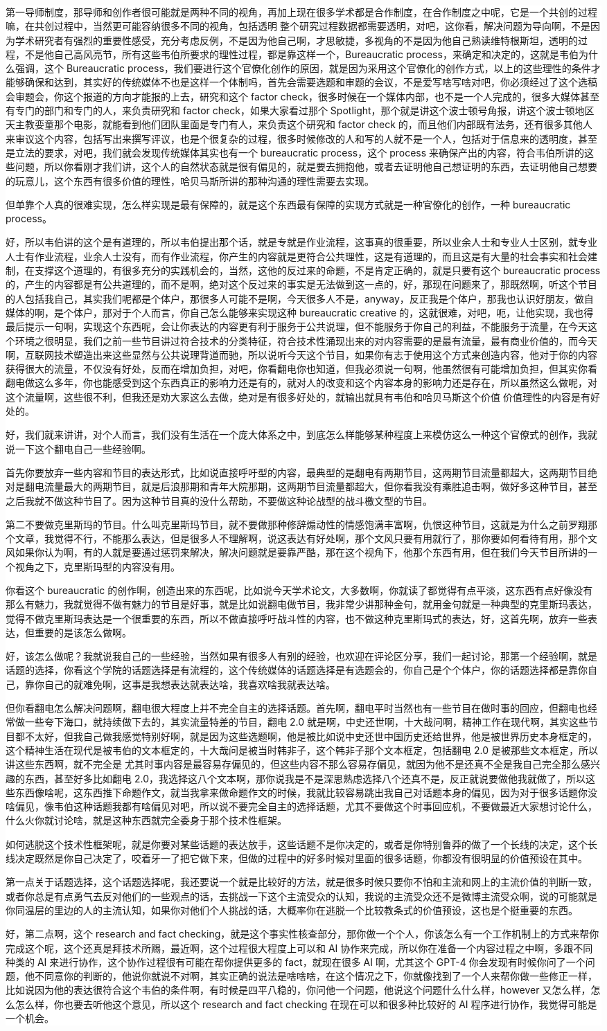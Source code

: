 第一导师制度，那导师和创作者很可能就是两种不同的视角，再加上现在很多学术都是合作制度，在合作制度之中呢，它是一个共创的过程嘛，在共创过程中，当然更可能容纳很多不同的视角，包括透明 整个研究过程数据都需要透明，对吧，这你看，解决问题为导向啊，不是因为学术研究者有强烈的重要性感受，充分考虑反例，不是因为他自己啊，才思敏捷，多视角的不是因为他自己熟读维特根斯坦，透明的过程，不是他自己高风亮节，所有这些韦伯所要求的理性过程，都是靠这样一个，Bureaucratic process，来确定和决定的，这就是韦伯为什么强调，这个 Bureaucratic process，我们要进行这个官僚化创作的原因，就是因为采用这个官僚化的创作方式，以上的这些理性的条件才能够确保和达到，其实好的传统媒体不也是这样一个体制吗，首先会需要选题和审题的会议，不是爱写啥写啥对吧，你必须经过了这个选稿会审题会，你这个报道的方向才能报的上去，研究和这个 factor check，很多时候在一个媒体内部，也不是一个人完成的，很多大媒体甚至有专门的部门和专门的人，来负责研究和 factor check，如果大家看过那个 Spotlight，那个就是讲这个波士顿号角报，讲这个波士顿地区天主教娈童那个电影，就能看到他们团队里面是专门有人，来负责这个研究和 factor check 的，而且他们内部既有法务，还有很多其他人来审议这个内容，包括写出来撰写评议，也是个很复杂的过程，很多时候修改的人和写的人就不是一个人，包括对于信息来的透明度，甚至是立法的要求，对吧，我们就会发现传统媒体其实也有一个 bureaucratic process，这个 process 来确保产出的内容，符合韦伯所讲的这些问题，所以你看刚才我们讲，这个人的自然状态就是很有偏见的，就是要去拥抱他，或者去证明他自己想证明的东西，去证明他自己想要的玩意儿，这个东西有很多价值的理性，哈贝马斯所讲的那种沟通的理性需要去实现。

但单靠个人真的很难实现，怎么样实现是最有保障的，就是这个东西最有保障的实现方式就是一种官僚化的创作，一种 bureaucratic process。

好，所以韦伯讲的这个是有道理的，所以韦伯提出那个话，就是专就是作业流程，这事真的很重要，所以业余人士和专业人士区别，就专业人士有作业流程，业余人士没有，而有作业流程，你产生的内容就是更符合公共理性，这是有道理的，而且这是有大量的社会事实和社会建制，在支撑这个道理的，有很多充分的实践机会的，当然，这他的反过来的命题，不是肯定正确的，就是只要有这个 bureaucratic process 的，产生的内容都是有公共道理的，而不是啊，绝对这个反过来的事实是无法做到这一点的，好，那现在问题来了，那既然啊，听这个节目的人包括我自己，其实我们呢都是个体户，那很多人可能不是啊，今天很多人不是，anyway，反正我是个体户，那我也认识好朋友，做自媒体的啊，是个体户，那对于个人而言，你自己怎么能够来实现这种 bureaucratic creative 的，这就很难，对吧，呃，让他实现，我也得最后提示一句啊，实现这个东西呢，会让你表达的内容更有利于服务于公共说理，但不能服务于你自己的利益，不能服务于流量，在今天这个环境之很明显，我们之前一些节目讲过符合技术的分类特征，符合技术性涌现出来的对内容需要的是最有流量，最有商业价值的，而今天啊，互联网技术塑造出来这些显然与公共说理背道而驰，所以说听今天这个节目，如果你有志于使用这个方式来创造内容，他对于你的内容获得很大的流量，不仅没有好处，反而在增加负担，对吧，你看翻电你也知道，但我必须说一句啊，他虽然很有可能增加负担，但其实你看翻电做这么多年，你也能感受到这个东西真正的影响力还是有的，就对人的改变和这个内容本身的影响力还是存在，所以虽然这么做呢，对这个流量啊，这些很不利，但我还是劝大家这么去做，绝对是有很多好处的，就输出就具有韦伯和哈贝马斯这个价值 价值理性的内容是有好处的。

好，我们就来讲讲，对个人而言，我们没有生活在一个庞大体系之中，到底怎么样能够某种程度上来模仿这么一种这个官僚式的创作，我就说一下这个翻电自己一些经验啊。

首先你要放弃一些内容和节目的表达形式，比如说直接呼吁型的内容，最典型的是翻电有两期节目，这两期节目流量都超大，这两期节目绝对是翻电流量最大的两期节目，就是后浪那期和青年大院那期，这两期节目流量都超大，但你看我没有乘胜追击啊，做好多这种节目，甚至之后我就不做这种节目了。因为这种节目真的没什么帮助，不要做这种论战型的战斗檄文型的节目。

第二不要做克里斯玛的节目。什么叫克里斯玛节目，就不要做那种修辞煽动性的情感饱满丰富啊，仇恨这种节目，这就是为什么之前罗翔那个文章，我觉得不行，不能那么表达，但是很多人不理解啊，说这表达有好处啊，那个文风只要有用就行了，那你要如何看待有用，那个文风如果你认为啊，有的人就是要通过惩罚来解决，解决问题就是要靠严酷，那在这个视角下，他那个东西有用，但在我们今天节目所讲的一个视角之下，克里斯玛型的内容没有用。

你看这个 bureaucratic 的创作啊，创造出来的东西呢，比如说今天学术论文，大多数啊，你就读了都觉得有点平淡，这东西有点好像没有那么有魅力，我就觉得不做有魅力的节目是好事，就是比如说翻电做节目，我非常少讲那种金句，就用金句就是一种典型的克里斯玛表达，觉得不做克里斯玛表达是一个很重要的东西，所以不做直接呼吁战斗性的内容，也不做这种克里斯玛式的表达，好，这首先啊，放弃一些表达，但重要的是该怎么做啊。

好，该怎么做呢？我就说我自己的一些经验，当然如果有很多人有别的经验，也欢迎在评论区分享，我们一起讨论，那第一个经验啊，就是话题的选择，你看这个学院的话题选择是有流程的，这个传统媒体的话题选择是有选题会的，你自己是个个体户，你的话题选择都是靠你自己，靠你自己的就难免啊，这事是我想表达就表达啥，我喜欢啥我就表达啥。

但你看翻电怎么解决问题啊，翻电很大程度上并不完全自主的选择话题。首先啊，翻电平时当然也有一些节目在做时事的回应，但翻电也经常做一些夸下海口，就持续做下去的，其实流量特差的节目，翻电 2.0 就是啊，中史还世啊，十大哉问啊，精神工作在现代啊，其实这些节目都不太好，但我自己做我感觉特别好啊，就是因为这些选题啊，他是被比如说中史还世中国历史还给世界，他是被世界历史本身框定的，这个精神生活在现代是被韦伯的文本框定的，十大哉问是被当时韩非子，这个韩非子那个文本框定，包括翻电 2.0 是被那些文本框定，所以讲这些东西啊，就不完全是 尤其时事内容是最容易存偏见的，但这些内容不那么容易存偏见，就因为他不是还真不全是我自己完全那么感兴趣的东西，甚至好多比如翻电 2.0，我选择这八个文本啊，那你说我是不是深思熟虑选择八个还真不是，反正就说要做他我就做了，所以这些东西像啥呢，这东西推下命题作文，就当我拿来做命题作文的时候，我就比较容易跳出我自己对话题本身的偏见，因为对于很多话题你没啥偏见，像韦伯这种话题我都有啥偏见对吧，所以说不要完全自主的选择话题，尤其不要做这个时事回应机，不要做最近大家想讨论什么，什么火你就讨论啥，就是这种东西就完全委身于那个技术性框架。

如何逃脱这个技术性框架呢，就是你要对某些话题的表达放手，这些话题不是你决定的，或者是你特别鲁莽的做了一个长线的决定，这个长线决定既然是你自己决定了，咬着牙一了把它做下来，但做的过程中的好多时候对里面的很多话题，你都没有很明显的价值预设在其中。

第一点关于话题选择，这个话题选择呢，我还要说一个就是比较好的方法，就是很多时候只要你不怕和主流和网上的主流价值的判断一致，或者你总是有点勇气去反对他们的一些观点的话，去挑战一下这个主流受众的认知，我说的主流受众还不是微博主流受众啊，说的可能就是你同温层的里边的人的主流认知，如果你对他们个人挑战的话，大概率你在逃脱一个比较教条式的价值预设，这也是个挺重要的东西。

好，第二点啊，这个 research and fact checking，就是这个事实性核查部分，那你做一个个人，你该怎么有一个工作机制上的方式来帮你完成这个呢，这个还真是拜技术所赐，最近啊，这个过程很大程度上可以和 AI 协作来完成，所以你在准备一个内容过程之中啊，多跟不同种类的 AI 来进行协作，这个协作过程很有可能在帮你提供更多的 fact，就现在很多 AI 啊，尤其这个 GPT-4 你会发现有时候你问了一个问题，他不同意你的判断的，他说你就说不对啊，其实正确的说法是啥啥啥，在这个情况之下，你就像找到了一个人来帮你做一些修正一样，比如说因为他的表达很符合这个韦伯的条件啊，有时候是四平八稳的，你问他一个问题，他说这个问题什么什么样，however 又怎么样，怎么怎么样，你也要去听他这个意见，所以这个 research and fact checking 在现在可以和很多种比较好的 AI 程序进行协作，我觉得可能是一个机会。
